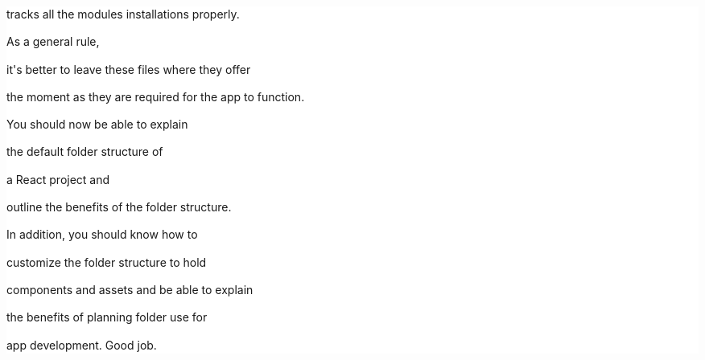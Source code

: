 tracks all the modules installations properly. 

As a general rule, 

it's better to leave these files where they offer 

the moment as they are required for the app to function. 

You should now be able to explain 

the default folder structure of 

a React project and 

outline the benefits of the folder structure. 

In addition, you should know how to 

customize the folder structure to hold 

components and assets and be able to explain 

the benefits of planning folder use for 

app development. Good job.